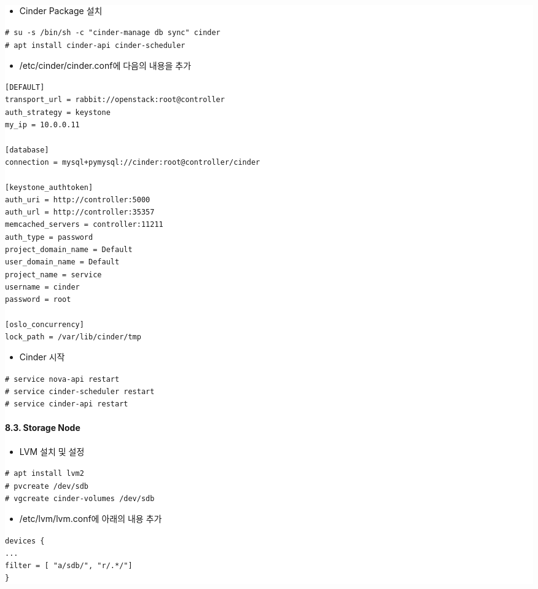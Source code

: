 * Cinder Package 설치

~~~
# su -s /bin/sh -c "cinder-manage db sync" cinder
# apt install cinder-api cinder-scheduler
~~~

* /etc/cinder/cinder.conf에 다음의 내용을 추가

~~~
[DEFAULT]
transport_url = rabbit://openstack:root@controller
auth_strategy = keystone
my_ip = 10.0.0.11

[database]
connection = mysql+pymysql://cinder:root@controller/cinder

[keystone_authtoken]
auth_uri = http://controller:5000
auth_url = http://controller:35357
memcached_servers = controller:11211
auth_type = password
project_domain_name = Default
user_domain_name = Default
project_name = service
username = cinder
password = root

[oslo_concurrency]
lock_path = /var/lib/cinder/tmp
~~~

* Cinder 시작

~~~
# service nova-api restart
# service cinder-scheduler restart
# service cinder-api restart
~~~

#### 8.3. Storage Node

* LVM 설치 및 설정

~~~
# apt install lvm2
# pvcreate /dev/sdb
# vgcreate cinder-volumes /dev/sdb
~~~

* /etc/lvm/lvm.conf에 아래의 내용 추가

~~~
devices {
...
filter = [ "a/sdb/", "r/.*/"]
}
~~~

